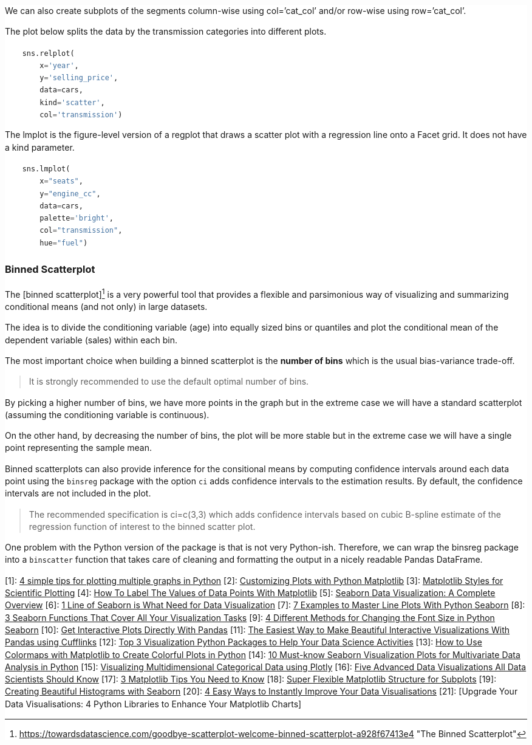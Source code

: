 We can also create subplots of the segments column-wise using col=’cat_col’ and/or row-wise using row=’cat_col’. 

The plot below splits the data by the transmission categories into different plots.

```py
    sns.relplot(
        x='year', 
        y='selling_price', 
        data=cars, 
        kind='scatter', 
        col='transmission')
```

The lmplot is the figure-level version of a regplot that draws a scatter plot with a regression line onto a Facet grid. It does not have a kind parameter.

```py
    sns.lmplot(
        x="seats", 
        y="engine_cc", 
        data=cars,
        palette='bright',
        col="transmission", 
        hue="fuel")
```


### Binned Scatterplot

The [binned scatterplot][^binned_scatterplot] is a very powerful tool that provides a flexible and parsimonious way of visualizing and summarizing conditional means (and not only) in large datasets.

The idea is to divide the conditioning variable (age) into equally sized bins or quantiles and  plot the conditional mean of the dependent variable (sales) within each bin.

The most important choice when building a binned scatterplot is the **number of bins** which is the usual bias-variance trade-off. 

> It is strongly recommended to use the default optimal number of bins.

By picking a higher number of bins, we have more points in the graph but in the extreme case we will have a standard scatterplot (assuming the conditioning variable is continuous). 

On the other hand, by decreasing the number of bins, the plot will be more stable but in the extreme case we will have a single point representing the sample mean.

Binned scatterplots can also provide inference for the consitional means by computing confidence intervals around each data point using the `binsreg` package with the option `ci` adds confidence intervals to the estimation results. By default, the confidence intervals are not included in the plot.

> The recommended specification is ci=c(3,3) which adds confidence intervals based on cubic B-spline estimate of the regression function of interest to the binned scatter plot.

One problem with the Python version of the package is that is not very Python-ish. Therefore, we can wrap the binsreg package into a `binscatter` function that takes care of cleaning and formatting the output in a nicely readable Pandas DataFrame.


[1]: [4 simple tips for plotting multiple graphs in Python](https://towardsdatascience.com/4-simple-tips-for-plotting-multiple-graphs-in-python-38df2112965c)
[2]: [Customizing Plots with Python Matplotlib](https://towardsdatascience.com/customizing-plots-with-python-matplotlib-bcf02691931f)
[3]: [Matplotlib Styles for Scientific Plotting](https://towardsdatascience.com/matplotlib-styles-for-scientific-plotting-d023f74515b4)
[4]: [How To Label The Values of Data Points With Matplotlib](https://towardsdatascience.com/how-to-label-the-values-plots-with-matplotlib-c9b7db0fd2e1?source=rss----7f60cf5620c9---4)
[5]: [Seaborn Data Visualization: A Complete Overview](https://medium.com/@alains/seaborn-data-visusalisation-a-complete-overview-that-will-blow-your-mind-2a6256cd065)
[6]: [1 Line of Seaborn is What Need for Data Visualization](https://sonery.medium.com/1-line-of-seaborn-is-what-need-for-data-visualization-e66e0b0f2add)
[7]: [7 Examples to Master Line Plots With Python Seaborn](https://towardsdatascience.com/7-examples-to-master-line-plots-with-python-seaborn-42d8aaa383a9?gi=9da22d442565)
[8]: [3 Seaborn Functions That Cover All Your Visualization Tasks](https://towardsdatascience.com/3-seaborn-functions-that-cover-almost-all-your-visualization-tasks-793f76510ac3)
[9]: [4 Different Methods for Changing the Font Size in Python Seaborn](https://sonery.medium.com/4-different-methods-for-changing-the-font-size-in-python-seaborn-fd5600592242)
[10]: [Get Interactive Plots Directly With Pandas](https://www.kdnuggets.com/get-interactive-plots-directly-with-pandas.html/)
[11]: [The Easiest Way to Make Beautiful Interactive Visualizations With Pandas using Cufflinks](https://towardsdatascience.com/the-easiest-way-to-make-beautiful-interactive-visualizations-with-pandas-cdf6d5e91757)
[12]: [Top 3 Visualization Python Packages to Help Your Data Science Activities](https://towardsdatascience.com/top-3-visualization-python-packages-to-help-your-data-science-activities-168e22178e53)
[13]: [How to Use Colormaps with Matplotlib to Create Colorful Plots in Python](https://betterprogramming.pub/how-to-use-colormaps-with-matplotlib-to-create-colorful-plots-in-python-969b5a892f0c)
[14]: [10 Must-know Seaborn Visualization Plots for Multivariate Data Analysis in Python](https://towardsdatascience.com/10-must-know-seaborn-functions-for-multivariate-data-analysis-in-python-7ba94847b117)
[15]: [Visualizing Multidimensional Categorical Data using Plotly](https://towardsdatascience.com/visualizing-multidimensional-categorical-data-using-plotly-bfb521bc806f)
[16]: [Five Advanced Data Visualizations All Data Scientists Should Know](https://towardsdatascience.com/five-advanced-data-visualizations-all-data-scientists-should-know-e042d5e1f532)
[17]: [3 Matplotlib Tips You Need to Know](https://towardsdatascience.com/3-matplotlib-tips-you-need-to-know-1b24e41552d5)
[18]: [Super Flexible Matplotlib Structure for Subplots](https://pub.towardsai.net/super-flexible-matplotlib-structure-for-subplots-d26b005252f1)
[19]: [Creating Beautiful Histograms with Seaborn](https://www.kdnuggets.com/2023/01/creating-beautiful-histograms-seaborn.html)
[20]: [4 Easy Ways to Instantly Improve Your Data Visualisations](https://towardsdatascience.com/4-easy-ways-to-instantly-improve-your-data-visualisations-2a5fc3a22182)
[21]: [Upgrade Your Data Visualisations: 4 Python Libraries to Enhance Your Matplotlib Charts]
[^binned_scatterplot]: https://towardsdatascience.com/goodbye-scatterplot-welcome-binned-scatterplot-a928f67413e4 "The Binned Scatterplot"